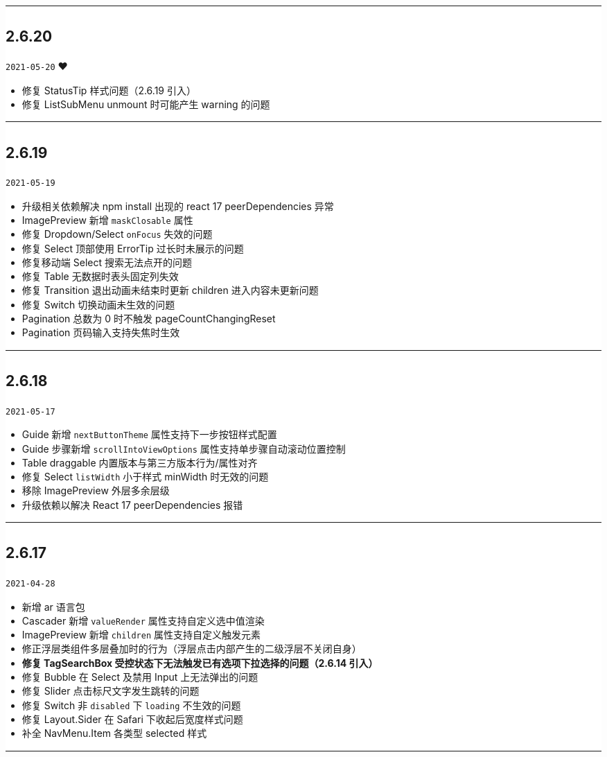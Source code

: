 
---

## 2.6.20
`2021-05-20` ❤️

- 修复 StatusTip 样式问题（2.6.19 引入）
- 修复 ListSubMenu unmount 时可能产生 warning 的问题

---

## 2.6.19
`2021-05-19`

- 升级相关依赖解决 npm install 出现的 react 17 peerDependencies 异常
- ImagePreview 新增 `maskClosable` 属性
- 修复 Dropdown/Select `onFocus` 失效的问题
- 修复 Select 顶部使用 ErrorTip 过长时未展示的问题
- 修复移动端 Select 搜索无法点开的问题
- 修复 Table 无数据时表头固定列失效
- 修复 Transition 退出动画未结束时更新 children 进入内容未更新问题
- 修复 Switch 切换动画未生效的问题
- Pagination 总数为 0 时不触发 pageCountChangingReset
- Pagination 页码输入支持失焦时生效

---

## 2.6.18
`2021-05-17`

- Guide 新增 `nextButtonTheme` 属性支持下一步按钮样式配置
- Guide 步骤新增 `scrollIntoViewOptions` 属性支持单步骤自动滚动位置控制
- Table draggable 内置版本与第三方版本行为/属性对齐
- 修复 Select `listWidth` 小于样式 minWidth 时无效的问题
- 移除 ImagePreview 外层多余层级
- 升级依赖以解决 React 17 peerDependencies 报错

---

## 2.6.17
`2021-04-28`

- 新增 ar 语言包
- Cascader 新增 `valueRender` 属性支持自定义选中值渲染
- ImagePreview 新增 `children` 属性支持自定义触发元素
- 修正浮层类组件多层叠加时的行为（浮层点击内部产生的二级浮层不关闭自身）
- **修复 TagSearchBox 受控状态下无法触发已有选项下拉选择的问题（2.6.14 引入）**
- 修复 Bubble 在 Select 及禁用 Input 上无法弹出的问题
- 修复 Slider 点击标尺文字发生跳转的问题
- 修复 Switch 非 `disabled` 下 `loading` 不生效的问题
- 修复 Layout.Sider 在 Safari 下收起后宽度样式问题
- 补全 NavMenu.Item 各类型 selected 样式

---